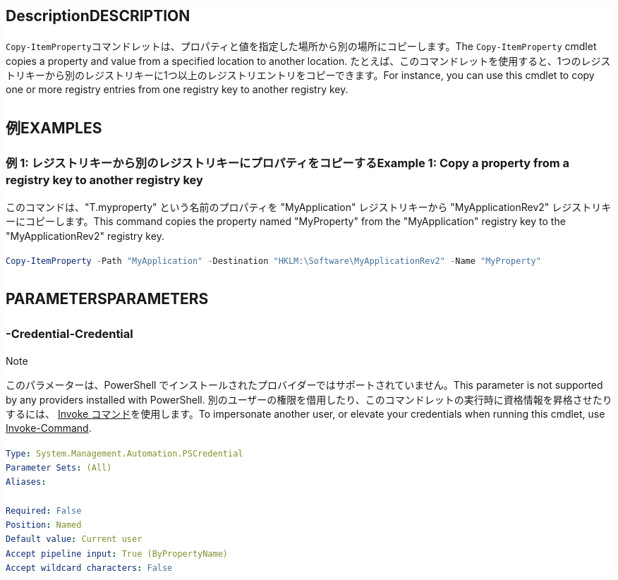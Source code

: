 ## <span data-ttu-id="9f680-109">Description</span><span class="sxs-lookup"><span data-stu-id="9f680-109">DESCRIPTION</span></span>

<span data-ttu-id="9f680-110">`Copy-ItemProperty`コマンドレットは、プロパティと値を指定した場所から別の場所にコピーします。</span><span class="sxs-lookup"><span data-stu-id="9f680-110">The `Copy-ItemProperty` cmdlet copies a property and value from a specified location to another location.</span></span>
<span data-ttu-id="9f680-111">たとえば、このコマンドレットを使用すると、1つのレジストリキーから別のレジストリキーに1つ以上のレジストリエントリをコピーできます。</span><span class="sxs-lookup"><span data-stu-id="9f680-111">For instance, you can use this cmdlet to copy one or more registry entries from one registry key to another registry key.</span></span>

## <span data-ttu-id="9f680-112">例</span><span class="sxs-lookup"><span data-stu-id="9f680-112">EXAMPLES</span></span>

### <span data-ttu-id="9f680-113">例 1: レジストリキーから別のレジストリキーにプロパティをコピーする</span><span class="sxs-lookup"><span data-stu-id="9f680-113">Example 1: Copy a property from a registry key to another registry key</span></span>

<span data-ttu-id="9f680-114">このコマンドは、"T.myproperty" という名前のプロパティを "MyApplication" レジストリキーから "MyApplicationRev2" レジストリキーにコピーします。</span><span class="sxs-lookup"><span data-stu-id="9f680-114">This command copies the property named "MyProperty" from the "MyApplication" registry key to the "MyApplicationRev2" registry key.</span></span>

```powershell
Copy-ItemProperty -Path "MyApplication" -Destination "HKLM:\Software\MyApplicationRev2" -Name "MyProperty"
```

## <span data-ttu-id="9f680-115">PARAMETERS</span><span class="sxs-lookup"><span data-stu-id="9f680-115">PARAMETERS</span></span>

### <span data-ttu-id="9f680-116">-Credential</span><span class="sxs-lookup"><span data-stu-id="9f680-116">-Credential</span></span>

> [!NOTE]
> <span data-ttu-id="9f680-117">このパラメーターは、PowerShell でインストールされたプロバイダーではサポートされていません。</span><span class="sxs-lookup"><span data-stu-id="9f680-117">This parameter is not supported by any providers installed with PowerShell.</span></span>
> <span data-ttu-id="9f680-118">別のユーザーの権限を借用したり、このコマンドレットの実行時に資格情報を昇格させたりするには、 [Invoke コマンド](../Microsoft.PowerShell.Core/Invoke-Command.md)を使用します。</span><span class="sxs-lookup"><span data-stu-id="9f680-118">To impersonate another user, or elevate your credentials when running this cmdlet, use [Invoke-Command](../Microsoft.PowerShell.Core/Invoke-Command.md).</span></span>

```yaml
Type: System.Management.Automation.PSCredential
Parameter Sets: (All)
Aliases:

Required: False
Position: Named
Default value: Current user
Accept pipeline input: True (ByPropertyName)
Accept wildcard characters: False
```
